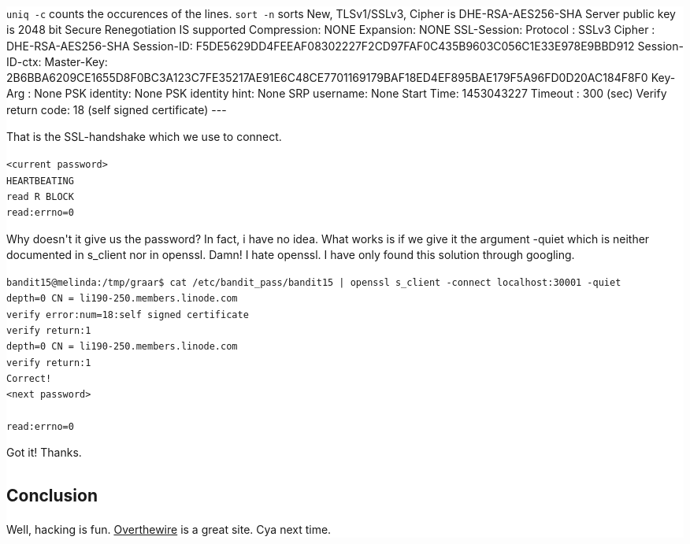 ```uniq -c``` counts the occurences of the lines. ```sort -n``` sorts
    New, TLSv1/SSLv3, Cipher is DHE-RSA-AES256-SHA
    Server public key is 2048 bit
    Secure Renegotiation IS supported
    Compression: NONE
    Expansion: NONE
    SSL-Session:
        Protocol  : SSLv3
        Cipher    : DHE-RSA-AES256-SHA
        Session-ID: F5DE5629DD4FEEAF08302227F2CD97FAF0C435B9603C056C1E33E978E9BBD912
        Session-ID-ctx: 
        Master-Key: 2B6BBA6209CE1655D8F0BC3A123C7FE35217AE91E6C48CE7701169179BAF18ED4EF895BAE179F5A96FD0D20AC184F8F0
        Key-Arg   : None
        PSK identity: None
        PSK identity hint: None
        SRP username: None
        Start Time: 1453043227
        Timeout   : 300 (sec)
        Verify return code: 18 (self signed certificate)
    ---


That is the SSL-handshake which we use to connect.

    <current password>
    HEARTBEATING
    read R BLOCK
    read:errno=0

Why doesn't it give us the password? In fact, i have no idea. What works is if
we give it the argument -quiet which is neither documented in s_client nor in
openssl. Damn! I hate openssl. I have only found this solution through googling.

    bandit15@melinda:/tmp/graar$ cat /etc/bandit_pass/bandit15 | openssl s_client -connect localhost:30001 -quiet
    depth=0 CN = li190-250.members.linode.com
    verify error:num=18:self signed certificate
    verify return:1
    depth=0 CN = li190-250.members.linode.com
    verify return:1
    Correct!
    <next password>
    
    read:errno=0

Got it! Thanks.


## Conclusion
Well, hacking is fun. [Overthewire](http://overthewire.org) is a great site. Cya next time.
